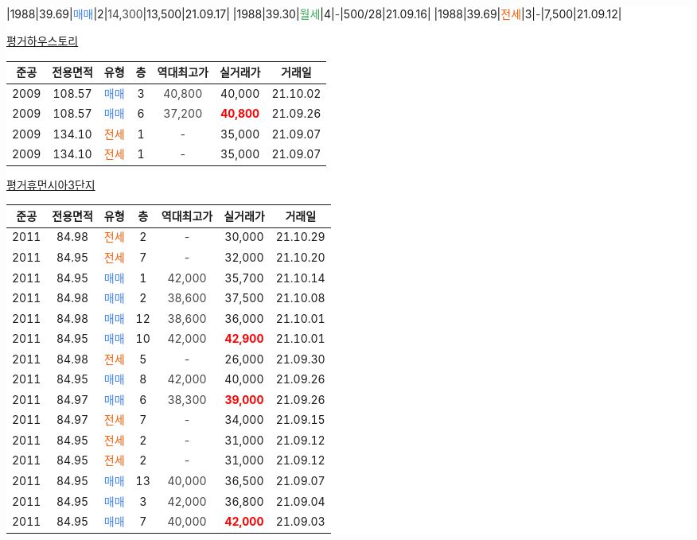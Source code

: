 |1988|39.69|<span style="color:#4285F3">매매</span>|2|<span style="color:#444444">14,300</span>|13,500|21.09.17|
|1988|39.30|<span style="color:#34A853">월세</span>|4|<span style="color:#444444">-</span>|500/28|21.09.16|
|1988|39.69|<span style="color:#FF5A00">전세</span>|3|<span style="color:#444444">-</span>|7,500|21.09.12|

[평거하우스토리](https://search.naver.com/search.naver?query=%ED%8F%89%EA%B1%B0%ED%95%98%EC%9A%B0%EC%8A%A4%ED%86%A0%EB%A6%AC)

|준공|전용면적|유형|층|역대최고가|실거래가|거래일|
|:---:|:---:|:---:|:---:|:---:|:---:|:---:|
|2009|108.57|<span style="color:#4285F3">매매</span>|3|<span style="color:#444444">40,800</span>|40,000|21.10.02|
|2009|108.57|<span style="color:#4285F3">매매</span>|6|<span style="color:#444444">37,200</span>|<b><span style="color:#FF0000">40,800</span></b>|21.09.26|
|2009|134.10|<span style="color:#FF5A00">전세</span>|1|<span style="color:#444444">-</span>|35,000|21.09.07|
|2009|134.10|<span style="color:#FF5A00">전세</span>|1|<span style="color:#444444">-</span>|35,000|21.09.07|

[평거휴먼시아3단지](https://search.naver.com/search.naver?query=%ED%8F%89%EA%B1%B0%ED%9C%B4%EB%A8%BC%EC%8B%9C%EC%95%843%EB%8B%A8%EC%A7%80)

|준공|전용면적|유형|층|역대최고가|실거래가|거래일|
|:---:|:---:|:---:|:---:|:---:|:---:|:---:|
|2011|84.98|<span style="color:#FF5A00">전세</span>|2|<span style="color:#444444">-</span>|30,000|21.10.29|
|2011|84.95|<span style="color:#FF5A00">전세</span>|7|<span style="color:#444444">-</span>|32,000|21.10.20|
|2011|84.95|<span style="color:#4285F3">매매</span>|1|<span style="color:#444444">42,000</span>|35,700|21.10.14|
|2011|84.98|<span style="color:#4285F3">매매</span>|2|<span style="color:#444444">38,600</span>|37,500|21.10.08|
|2011|84.98|<span style="color:#4285F3">매매</span>|12|<span style="color:#444444">38,600</span>|36,000|21.10.01|
|2011|84.95|<span style="color:#4285F3">매매</span>|10|<span style="color:#444444">42,000</span>|<b><span style="color:#FF0000">42,900</span></b>|21.10.01|
|2011|84.98|<span style="color:#FF5A00">전세</span>|5|<span style="color:#444444">-</span>|26,000|21.09.30|
|2011|84.95|<span style="color:#4285F3">매매</span>|8|<span style="color:#444444">42,000</span>|40,000|21.09.26|
|2011|84.97|<span style="color:#4285F3">매매</span>|6|<span style="color:#444444">38,300</span>|<b><span style="color:#FF0000">39,000</span></b>|21.09.26|
|2011|84.97|<span style="color:#FF5A00">전세</span>|7|<span style="color:#444444">-</span>|34,000|21.09.15|
|2011|84.95|<span style="color:#FF5A00">전세</span>|2|<span style="color:#444444">-</span>|31,000|21.09.12|
|2011|84.95|<span style="color:#FF5A00">전세</span>|2|<span style="color:#444444">-</span>|31,000|21.09.12|
|2011|84.95|<span style="color:#4285F3">매매</span>|13|<span style="color:#444444">40,000</span>|36,500|21.09.07|
|2011|84.95|<span style="color:#4285F3">매매</span>|3|<span style="color:#444444">42,000</span>|36,800|21.09.04|
|2011|84.95|<span style="color:#4285F3">매매</span>|7|<span style="color:#444444">40,000</span>|<b><span style="color:#FF0000">42,000</span></b>|21.09.03|


<script async src="https://pagead2.googlesyndication.com/pagead/js/adsbygoogle.js"></script>

<ins class="adsbygoogle"
     style="display:block"
     data-ad-client="ca-pub-1142216861245946"
     data-ad-slot="4805727019"
     data-ad-format="auto"
     data-full-width-responsive="true"></ins>
<script>
     (adsbygoogle = window.adsbygoogle || []).push({});
</script>
